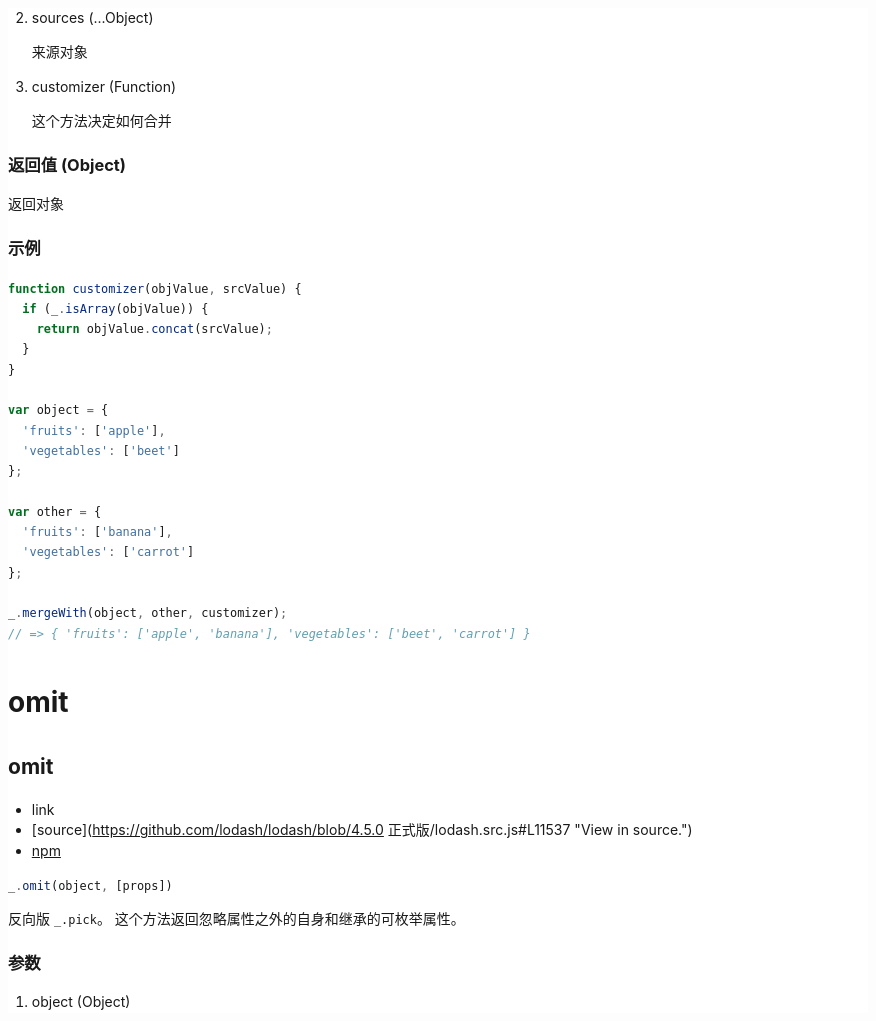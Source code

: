 2.  sources (...Object)

    来源对象

3.  customizer (Function)

    这个方法决定如何合并

### 返回值 (Object)

返回对象

### 示例

```js
function customizer(objValue, srcValue) {
  if (_.isArray(objValue)) {
    return objValue.concat(srcValue);
  }
}

var object = {
  'fruits': ['apple'],
  'vegetables': ['beet']
};

var other = {
  'fruits': ['banana'],
  'vegetables': ['carrot']
};

_.mergeWith(object, other, customizer);
// => { 'fruits': ['apple', 'banana'], 'vegetables': ['beet', 'carrot'] } 
```

# omit

## omit

*   link
*   [source](https://github.com/lodash/lodash/blob/4.5.0 正式版/lodash.src.js#L11537 "View in source.")
*   [npm](https://www.npmjs.com/package/lodash.omit "See the npm package.")

```js
_.omit(object, [props]) 
```

反向版 `_.pick`。 这个方法返回忽略属性之外的自身和继承的可枚举属性。

### 参数

1.  object (Object)
